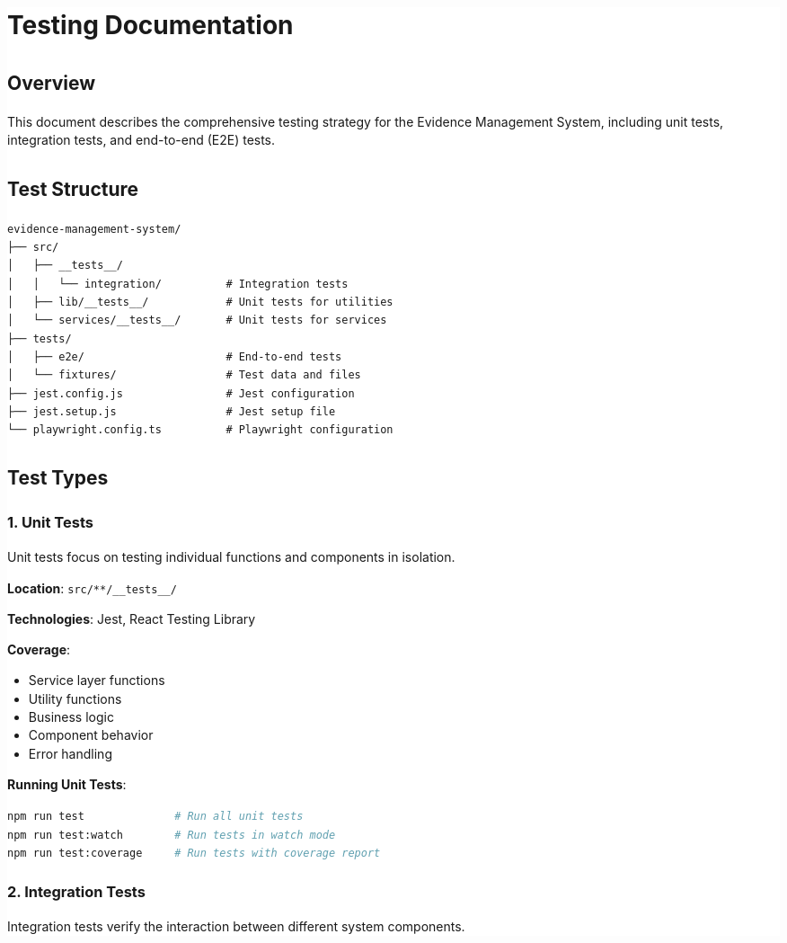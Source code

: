 # Testing Documentation

## Overview

This document describes the comprehensive testing strategy for the Evidence Management System, including unit tests, integration tests, and end-to-end (E2E) tests.

## Test Structure

```
evidence-management-system/
├── src/
│   ├── __tests__/
│   │   └── integration/          # Integration tests
│   ├── lib/__tests__/            # Unit tests for utilities
│   └── services/__tests__/       # Unit tests for services
├── tests/
│   ├── e2e/                      # End-to-end tests
│   └── fixtures/                 # Test data and files
├── jest.config.js                # Jest configuration
├── jest.setup.js                 # Jest setup file
└── playwright.config.ts          # Playwright configuration
```

## Test Types

### 1. Unit Tests

Unit tests focus on testing individual functions and components in isolation.

**Location**: `src/**/__tests__/`

**Technologies**: Jest, React Testing Library

**Coverage**:
- Service layer functions
- Utility functions
- Business logic
- Component behavior
- Error handling

**Running Unit Tests**:
```bash
npm run test              # Run all unit tests
npm run test:watch        # Run tests in watch mode
npm run test:coverage     # Run tests with coverage report
```

### 2. Integration Tests

Integration tests verify the interaction between different system components.
